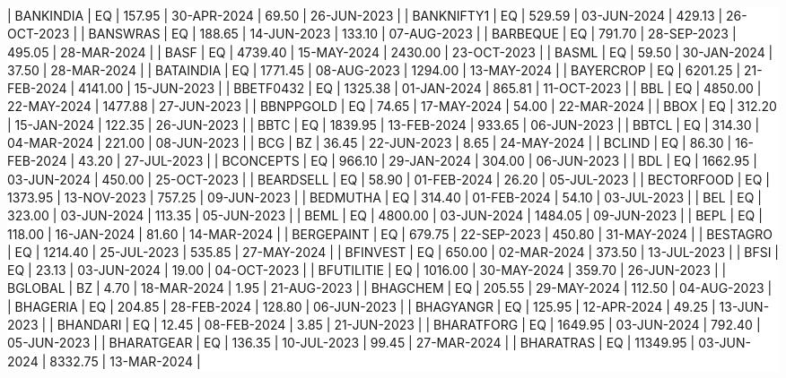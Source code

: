 | BANKINDIA | EQ | 157.95 | 30-APR-2024 | 69.50 | 26-JUN-2023 |
| BANKNIFTY1 | EQ | 529.59 | 03-JUN-2024 | 429.13 | 26-OCT-2023 |
| BANSWRAS | EQ | 188.65 | 14-JUN-2023 | 133.10 | 07-AUG-2023 |
| BARBEQUE | EQ | 791.70 | 28-SEP-2023 | 495.05 | 28-MAR-2024 |
| BASF | EQ | 4739.40 | 15-MAY-2024 | 2430.00 | 23-OCT-2023 |
| BASML | EQ | 59.50 | 30-JAN-2024 | 37.50 | 28-MAR-2024 |
| BATAINDIA | EQ | 1771.45 | 08-AUG-2023 | 1294.00 | 13-MAY-2024 |
| BAYERCROP | EQ | 6201.25 | 21-FEB-2024 | 4141.00 | 15-JUN-2023 |
| BBETF0432 | EQ | 1325.38 | 01-JAN-2024 | 865.81 | 11-OCT-2023 |
| BBL | EQ | 4850.00 | 22-MAY-2024 | 1477.88 | 27-JUN-2023 |
| BBNPPGOLD | EQ | 74.65 | 17-MAY-2024 | 54.00 | 22-MAR-2024 |
| BBOX | EQ | 312.20 | 15-JAN-2024 | 122.35 | 26-JUN-2023 |
| BBTC | EQ | 1839.95 | 13-FEB-2024 | 933.65 | 06-JUN-2023 |
| BBTCL | EQ | 314.30 | 04-MAR-2024 | 221.00 | 08-JUN-2023 |
| BCG | BZ | 36.45 | 22-JUN-2023 | 8.65 | 24-MAY-2024 |
| BCLIND | EQ | 86.30 | 16-FEB-2024 | 43.20 | 27-JUL-2023 |
| BCONCEPTS | EQ | 966.10 | 29-JAN-2024 | 304.00 | 06-JUN-2023 |
| BDL | EQ | 1662.95 | 03-JUN-2024 | 450.00 | 25-OCT-2023 |
| BEARDSELL | EQ | 58.90 | 01-FEB-2024 | 26.20 | 05-JUL-2023 |
| BECTORFOOD | EQ | 1373.95 | 13-NOV-2023 | 757.25 | 09-JUN-2023 |
| BEDMUTHA | EQ | 314.40 | 01-FEB-2024 | 54.10 | 03-JUL-2023 |
| BEL | EQ | 323.00 | 03-JUN-2024 | 113.35 | 05-JUN-2023 |
| BEML | EQ | 4800.00 | 03-JUN-2024 | 1484.05 | 09-JUN-2023 |
| BEPL | EQ | 118.00 | 16-JAN-2024 | 81.60 | 14-MAR-2024 |
| BERGEPAINT | EQ | 679.75 | 22-SEP-2023 | 450.80 | 31-MAY-2024 |
| BESTAGRO | EQ | 1214.40 | 25-JUL-2023 | 535.85 | 27-MAY-2024 |
| BFINVEST | EQ | 650.00 | 02-MAR-2024 | 373.50 | 13-JUL-2023 |
| BFSI | EQ | 23.13 | 03-JUN-2024 | 19.00 | 04-OCT-2023 |
| BFUTILITIE | EQ | 1016.00 | 30-MAY-2024 | 359.70 | 26-JUN-2023 |
| BGLOBAL | BZ | 4.70 | 18-MAR-2024 | 1.95 | 21-AUG-2023 |
| BHAGCHEM | EQ | 205.55 | 29-MAY-2024 | 112.50 | 04-AUG-2023 |
| BHAGERIA | EQ | 204.85 | 28-FEB-2024 | 128.80 | 06-JUN-2023 |
| BHAGYANGR | EQ | 125.95 | 12-APR-2024 | 49.25 | 13-JUN-2023 |
| BHANDARI | EQ | 12.45 | 08-FEB-2024 | 3.85 | 21-JUN-2023 |
| BHARATFORG | EQ | 1649.95 | 03-JUN-2024 | 792.40 | 05-JUN-2023 |
| BHARATGEAR | EQ | 136.35 | 10-JUL-2023 | 99.45 | 27-MAR-2024 |
| BHARATRAS | EQ | 11349.95 | 03-JUN-2024 | 8332.75 | 13-MAR-2024 |